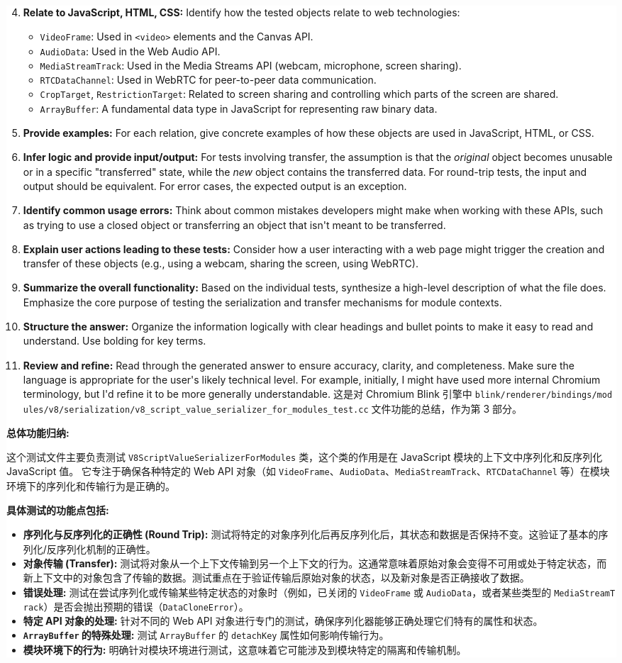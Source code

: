 4. **Relate to JavaScript, HTML, CSS:** Identify how the tested objects relate to web technologies:
    * `VideoFrame`:  Used in `<video>` elements and the Canvas API.
    * `AudioData`:  Used in the Web Audio API.
    * `MediaStreamTrack`: Used in the Media Streams API (webcam, microphone, screen sharing).
    * `RTCDataChannel`: Used in WebRTC for peer-to-peer data communication.
    * `CropTarget`, `RestrictionTarget`: Related to screen sharing and controlling which parts of the screen are shared.
    * `ArrayBuffer`: A fundamental data type in JavaScript for representing raw binary data.

5. **Provide examples:** For each relation, give concrete examples of how these objects are used in JavaScript, HTML, or CSS.

6. **Infer logic and provide input/output:** For tests involving transfer, the assumption is that the *original* object becomes unusable or in a specific "transferred" state, while the *new* object contains the transferred data. For round-trip tests, the input and output should be equivalent. For error cases, the expected output is an exception.

7. **Identify common usage errors:**  Think about common mistakes developers might make when working with these APIs, such as trying to use a closed object or transferring an object that isn't meant to be transferred.

8. **Explain user actions leading to these tests:** Consider how a user interacting with a web page might trigger the creation and transfer of these objects (e.g., using a webcam, sharing the screen, using WebRTC).

9. **Summarize the overall functionality:** Based on the individual tests, synthesize a high-level description of what the file does. Emphasize the core purpose of testing the serialization and transfer mechanisms for module contexts.

10. **Structure the answer:** Organize the information logically with clear headings and bullet points to make it easy to read and understand. Use bolding for key terms.

11. **Review and refine:**  Read through the generated answer to ensure accuracy, clarity, and completeness. Make sure the language is appropriate for the user's likely technical level. For example, initially, I might have used more internal Chromium terminology, but I'd refine it to be more generally understandable.
这是对 Chromium Blink 引擎中 `blink/renderer/bindings/modules/v8/serialization/v8_script_value_serializer_for_modules_test.cc` 文件功能的总结，作为第 3 部分。

**总体功能归纳:**

这个测试文件主要负责测试 `V8ScriptValueSerializerForModules` 类，这个类的作用是在 JavaScript 模块的上下文中序列化和反序列化 JavaScript 值。  它专注于确保各种特定的 Web API 对象（如 `VideoFrame`、`AudioData`、`MediaStreamTrack`、`RTCDataChannel` 等）在模块环境下的序列化和传输行为是正确的。

**具体测试的功能点包括:**

* **序列化与反序列化的正确性 (Round Trip):** 测试将特定的对象序列化后再反序列化后，其状态和数据是否保持不变。这验证了基本的序列化/反序列化机制的正确性。
* **对象传输 (Transfer):** 测试将对象从一个上下文传输到另一个上下文的行为。这通常意味着原始对象会变得不可用或处于特定状态，而新上下文中的对象包含了传输的数据。测试重点在于验证传输后原始对象的状态，以及新对象是否正确接收了数据。
* **错误处理:** 测试在尝试序列化或传输某些特定状态的对象时（例如，已关闭的 `VideoFrame` 或 `AudioData`，或者某些类型的 `MediaStreamTrack`）是否会抛出预期的错误（`DataCloneError`）。
* **特定 API 对象的处理:** 针对不同的 Web API 对象进行专门的测试，确保序列化器能够正确处理它们特有的属性和状态。
* **`ArrayBuffer` 的特殊处理:** 测试 `ArrayBuffer` 的 `detachKey` 属性如何影响传输行为。
* **模块环境下的行为:**  明确针对模块环境进行测试，这意味着它可能涉及到模块特定的隔离和传输机制。
